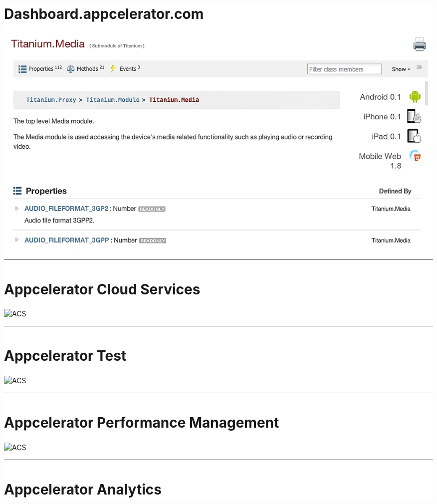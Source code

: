 
# Dashboard.appcelerator.com

![Dashboard](../assets/image7.png)

--- 

# Appcelerator Cloud Services

![ACS](../assets/image8.png)

--- 

# Appcelerator Test

![ACS](../assets/image9.png)

--- 

# Appcelerator Performance Management

![ACS](../assets/image10.png)

--- 

# Appcelerator Analytics
